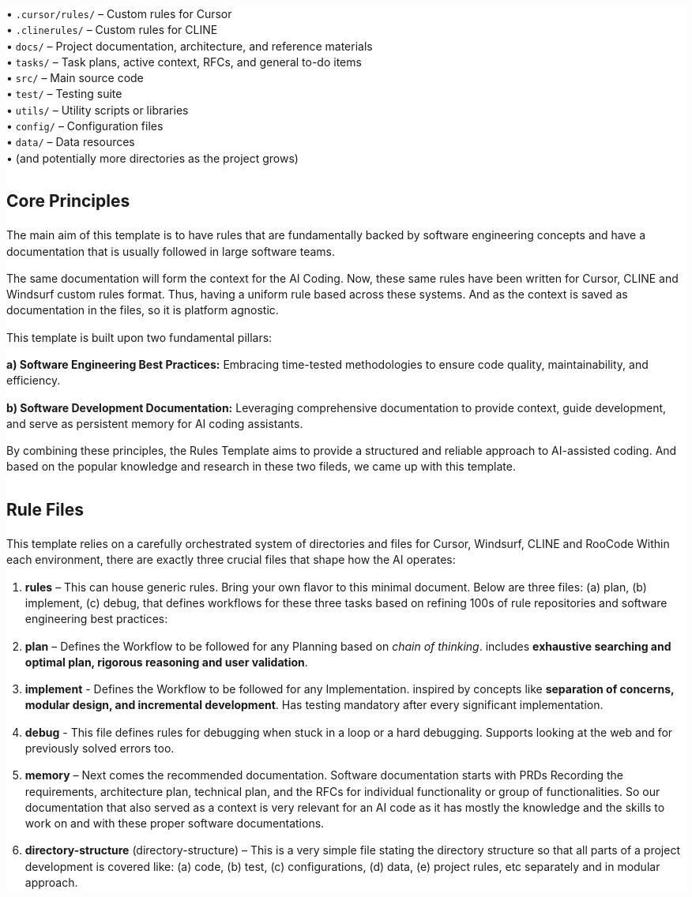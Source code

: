• `.cursor/rules/` – Custom rules for Cursor  
• `.clinerules/` – Custom rules for CLINE  
• `docs/` – Project documentation, architecture, and reference materials  
• `tasks/` – Task plans, active context, RFCs, and general to-do items  
• `src/` – Main source code  
• `test/` – Testing suite  
• `utils/` – Utility scripts or libraries  
• `config/` – Configuration files  
• `data/` – Data resources  
• (and potentially more directories as the project grows)

## Core Principles

The main aim of this template is to have rules that are fundamentally backed by software engineering concepts and have a documentation that is usually followed in large software teams.

The same documentation will form the context for the AI Coding.
Now, these same rules have been written for Cursor, CLINE and Windsurf custom rules format. Thus, having a uniform rule based across these systems. And as the context is saved as documentation in the files, so it is platform agnostic.

This template is built upon two fundamental pillars:

**a) Software Engineering Best Practices:**  Embracing time-tested methodologies to ensure code quality, maintainability, and efficiency.

**b) Software Development Documentation:**  Leveraging comprehensive documentation to provide context, guide development, and serve as persistent memory for AI coding assistants.

By combining these principles, the Rules Template aims to provide a structured and reliable approach to AI-assisted coding.
And based on the popular knowledge and research in these two fileds, we came up with this template.

## Rule Files

This template relies on a carefully orchestrated system of directories and files for Cursor, Windsurf, CLINE and RooCode Within each environment, there are exactly three crucial files that shape how the AI operates:

1. **rules** –
   This can house generic rules. Bring your own flavor to this minimal document. Below are three files: (a) plan, (b) implement, (c) debug, that defines workflows for these three tasks based on refining 100s of rule repositories and software engineering best practices:

2. **plan** – Defines the Workflow to be followed for any Planning based on *chain of thinking*. includes **exhaustive searching and optimal plan, rigorous reasoning and user validation**.
3. **implement** - Defines the Workflow to be followed for any Implementation. inspired by concepts like **separation of concerns, modular design, and incremental development**. Has testing mandatory after every significant implementation.
4. **debug** - This file defines rules for debugging when stuck in a loop or a hard debugging. Supports looking at the web and for previously solved errors too.
5. **memory** –
   Next comes the recommended documentation. Software documentation starts with PRDs Recording the requirements, architecture plan, technical plan, and the RFCs for individual functionality or group of functionalities.
   So our documentation that also served as a context is very relevant for an AI code as it has mostly the knowledge and the skills to work on and with these proper software documentations.
6. **directory-structure** (directory-structure) –
   This is a very simple file stating the directory structure so that all parts of a project development is covered like: (a) code, (b) test, (c) configurations, (d) data, (e) project rules, etc separately and in modular approach.
